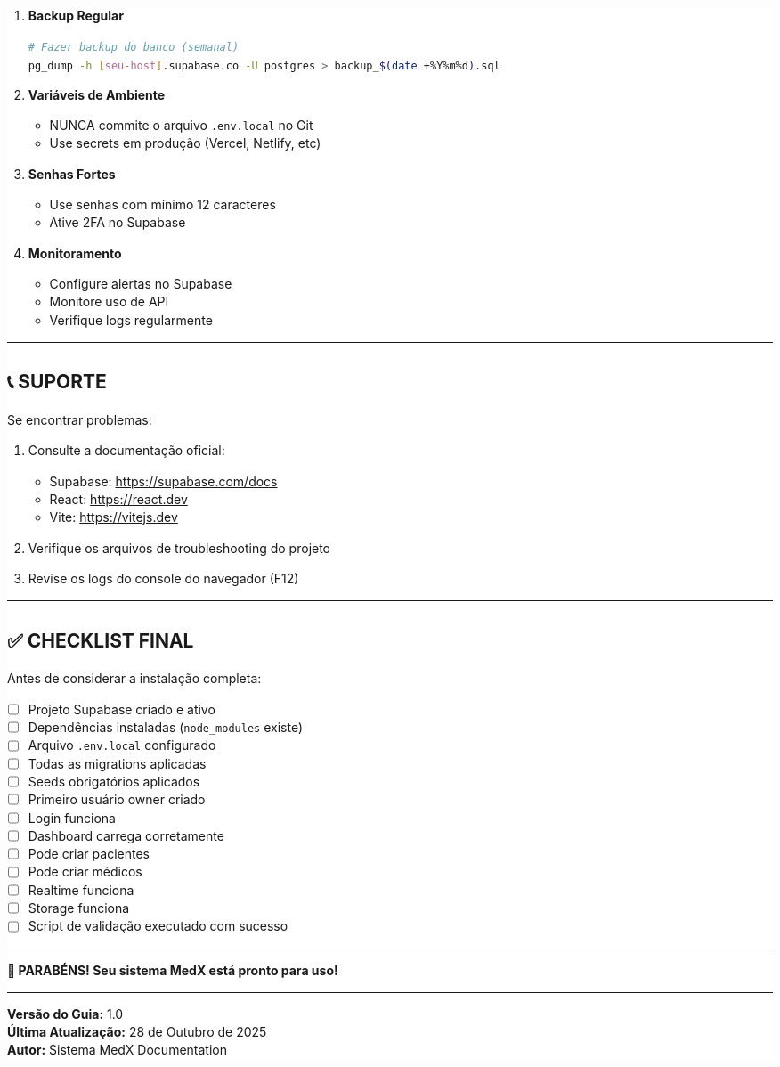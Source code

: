 1. **Backup Regular**
   ```bash
   # Fazer backup do banco (semanal)
   pg_dump -h [seu-host].supabase.co -U postgres > backup_$(date +%Y%m%d).sql
   ```

2. **Variáveis de Ambiente**
   - NUNCA commite o arquivo `.env.local` no Git
   - Use secrets em produção (Vercel, Netlify, etc)

3. **Senhas Fortes**
   - Use senhas com mínimo 12 caracteres
   - Ative 2FA no Supabase

4. **Monitoramento**
   - Configure alertas no Supabase
   - Monitore uso de API
   - Verifique logs regularmente

---

## 📞 SUPORTE

Se encontrar problemas:

1. Consulte a documentação oficial:
   - Supabase: https://supabase.com/docs
   - React: https://react.dev
   - Vite: https://vitejs.dev

2. Verifique os arquivos de troubleshooting do projeto

3. Revise os logs do console do navegador (F12)

---

## ✅ CHECKLIST FINAL

Antes de considerar a instalação completa:

- [ ] Projeto Supabase criado e ativo
- [ ] Dependências instaladas (`node_modules` existe)
- [ ] Arquivo `.env.local` configurado
- [ ] Todas as migrations aplicadas
- [ ] Seeds obrigatórios aplicados
- [ ] Primeiro usuário owner criado
- [ ] Login funciona
- [ ] Dashboard carrega corretamente
- [ ] Pode criar pacientes
- [ ] Pode criar médicos
- [ ] Realtime funciona
- [ ] Storage funciona
- [ ] Script de validação executado com sucesso

---

**🎉 PARABÉNS! Seu sistema MedX está pronto para uso!**

---

**Versão do Guia:** 1.0  
**Última Atualização:** 28 de Outubro de 2025  
**Autor:** Sistema MedX Documentation

